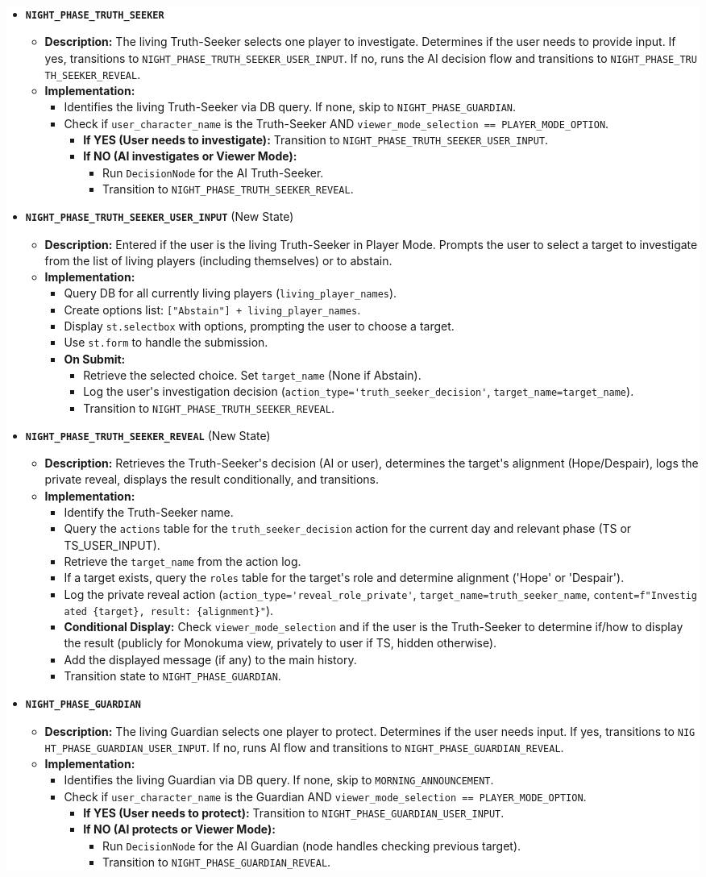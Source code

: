 *   **`NIGHT_PHASE_TRUTH_SEEKER`**
    *   **Description:** The living Truth-Seeker selects one player to investigate. Determines if the user needs to provide input. If yes, transitions to `NIGHT_PHASE_TRUTH_SEEKER_USER_INPUT`. If no, runs the AI decision flow and transitions to `NIGHT_PHASE_TRUTH_SEEKER_REVEAL`.
    *   **Implementation:**
        *   Identifies the living Truth-Seeker via DB query. If none, skip to `NIGHT_PHASE_GUARDIAN`.
        *   Check if `user_character_name` is the Truth-Seeker AND `viewer_mode_selection == PLAYER_MODE_OPTION`.
            *   **If YES (User needs to investigate):** Transition to `NIGHT_PHASE_TRUTH_SEEKER_USER_INPUT`.
            *   **If NO (AI investigates or Viewer Mode):**
                *   Run `DecisionNode` for the AI Truth-Seeker.
                *   Transition to `NIGHT_PHASE_TRUTH_SEEKER_REVEAL`.

*   **`NIGHT_PHASE_TRUTH_SEEKER_USER_INPUT`** (New State)
    *   **Description:** Entered if the user is the living Truth-Seeker in Player Mode. Prompts the user to select a target to investigate from the list of living players (including themselves) or to abstain.
    *   **Implementation:**
        *   Query DB for all currently living players (`living_player_names`).
        *   Create options list: `["Abstain"] + living_player_names`.
        *   Display `st.selectbox` with options, prompting the user to choose a target.
        *   Use `st.form` to handle the submission.
        *   **On Submit:**
            *   Retrieve the selected choice. Set `target_name` (None if Abstain).
            *   Log the user's investigation decision (`action_type='truth_seeker_decision'`, `target_name=target_name`).
            *   Transition to `NIGHT_PHASE_TRUTH_SEEKER_REVEAL`.

*   **`NIGHT_PHASE_TRUTH_SEEKER_REVEAL`** (New State)
    *   **Description:** Retrieves the Truth-Seeker's decision (AI or user), determines the target's alignment (Hope/Despair), logs the private reveal, displays the result conditionally, and transitions.
    *   **Implementation:**
        *   Identify the Truth-Seeker name.
        *   Query the `actions` table for the `truth_seeker_decision` action for the current day and relevant phase (TS or TS_USER_INPUT).
        *   Retrieve the `target_name` from the action log.
        *   If a target exists, query the `roles` table for the target's role and determine alignment ('Hope' or 'Despair').
        *   Log the private reveal action (`action_type='reveal_role_private'`, `target_name=truth_seeker_name`, `content=f"Investigated {target}, result: {alignment}"`).
        *   **Conditional Display:** Check `viewer_mode_selection` and if the user is the Truth-Seeker to determine if/how to display the result (publicly for Monokuma view, privately to user if TS, hidden otherwise).
        *   Add the displayed message (if any) to the main history.
        *   Transition state to `NIGHT_PHASE_GUARDIAN`.

*   **`NIGHT_PHASE_GUARDIAN`**
    *   **Description:** The living Guardian selects one player to protect. Determines if the user needs input. If yes, transitions to `NIGHT_PHASE_GUARDIAN_USER_INPUT`. If no, runs AI flow and transitions to `NIGHT_PHASE_GUARDIAN_REVEAL`.
    *   **Implementation:**
        *   Identifies the living Guardian via DB query. If none, skip to `MORNING_ANNOUNCEMENT`.
        *   Check if `user_character_name` is the Guardian AND `viewer_mode_selection == PLAYER_MODE_OPTION`.
            *   **If YES (User needs to protect):** Transition to `NIGHT_PHASE_GUARDIAN_USER_INPUT`.
            *   **If NO (AI protects or Viewer Mode):**
                *   Run `DecisionNode` for the AI Guardian (node handles checking previous target).
                *   Transition to `NIGHT_PHASE_GUARDIAN_REVEAL`.
